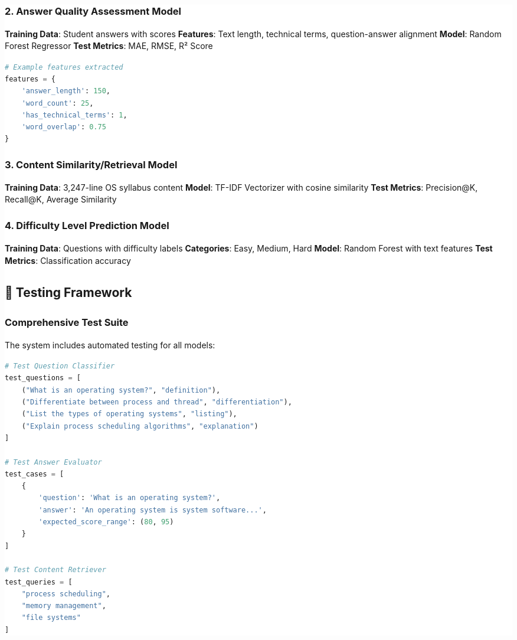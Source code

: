 ### 2. Answer Quality Assessment Model
**Training Data**: Student answers with scores
**Features**: Text length, technical terms, question-answer alignment
**Model**: Random Forest Regressor
**Test Metrics**: MAE, RMSE, R² Score

```python
# Example features extracted
features = {
    'answer_length': 150,
    'word_count': 25,
    'has_technical_terms': 1,
    'word_overlap': 0.75
}
```

### 3. Content Similarity/Retrieval Model
**Training Data**: 3,247-line OS syllabus content
**Model**: TF-IDF Vectorizer with cosine similarity
**Test Metrics**: Precision@K, Recall@K, Average Similarity

### 4. Difficulty Level Prediction Model
**Training Data**: Questions with difficulty labels
**Categories**: Easy, Medium, Hard
**Model**: Random Forest with text features
**Test Metrics**: Classification accuracy

## 🧪 Testing Framework

### Comprehensive Test Suite

The system includes automated testing for all models:

```python
# Test Question Classifier
test_questions = [
    ("What is an operating system?", "definition"),
    ("Differentiate between process and thread", "differentiation"),
    ("List the types of operating systems", "listing"),
    ("Explain process scheduling algorithms", "explanation")
]

# Test Answer Evaluator
test_cases = [
    {
        'question': 'What is an operating system?',
        'answer': 'An operating system is system software...',
        'expected_score_range': (80, 95)
    }
]

# Test Content Retriever
test_queries = [
    "process scheduling",
    "memory management", 
    "file systems"
]
```

